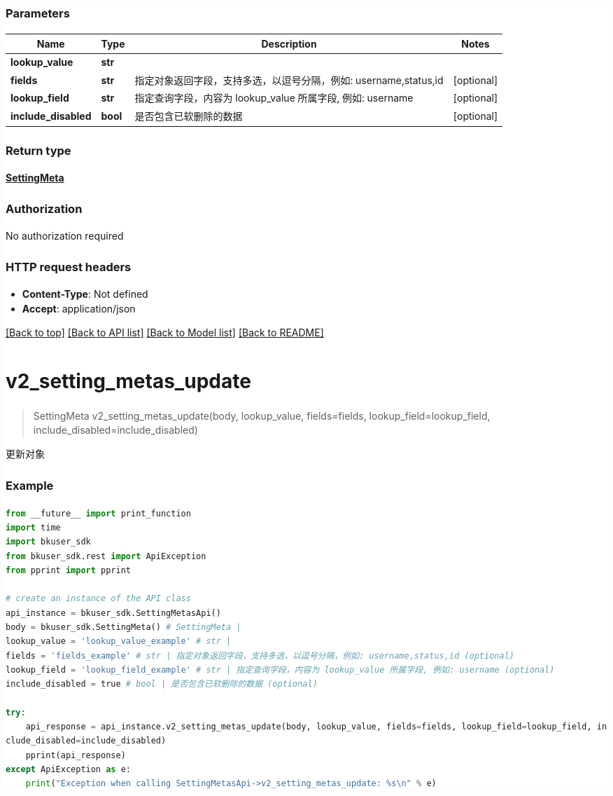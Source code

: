 ### Parameters

Name | Type | Description  | Notes
------------- | ------------- | ------------- | -------------
 **lookup_value** | **str**|  |
 **fields** | **str**| 指定对象返回字段，支持多选，以逗号分隔，例如: username,status,id | [optional]
 **lookup_field** | **str**| 指定查询字段，内容为 lookup_value 所属字段, 例如: username | [optional]
 **include_disabled** | **bool**| 是否包含已软删除的数据 | [optional]

### Return type

[**SettingMeta**](SettingMeta.md)

### Authorization

No authorization required

### HTTP request headers

 - **Content-Type**: Not defined
 - **Accept**: application/json

[[Back to top]](#) [[Back to API list]](../README.md#documentation-for-api-endpoints) [[Back to Model list]](../README.md#documentation-for-models) [[Back to README]](../README.md)

# **v2_setting_metas_update**
> SettingMeta v2_setting_metas_update(body, lookup_value, fields=fields, lookup_field=lookup_field, include_disabled=include_disabled)



更新对象

### Example
```python
from __future__ import print_function
import time
import bkuser_sdk
from bkuser_sdk.rest import ApiException
from pprint import pprint

# create an instance of the API class
api_instance = bkuser_sdk.SettingMetasApi()
body = bkuser_sdk.SettingMeta() # SettingMeta |
lookup_value = 'lookup_value_example' # str |
fields = 'fields_example' # str | 指定对象返回字段，支持多选，以逗号分隔，例如: username,status,id (optional)
lookup_field = 'lookup_field_example' # str | 指定查询字段，内容为 lookup_value 所属字段, 例如: username (optional)
include_disabled = true # bool | 是否包含已软删除的数据 (optional)

try:
    api_response = api_instance.v2_setting_metas_update(body, lookup_value, fields=fields, lookup_field=lookup_field, include_disabled=include_disabled)
    pprint(api_response)
except ApiException as e:
    print("Exception when calling SettingMetasApi->v2_setting_metas_update: %s\n" % e)
```
